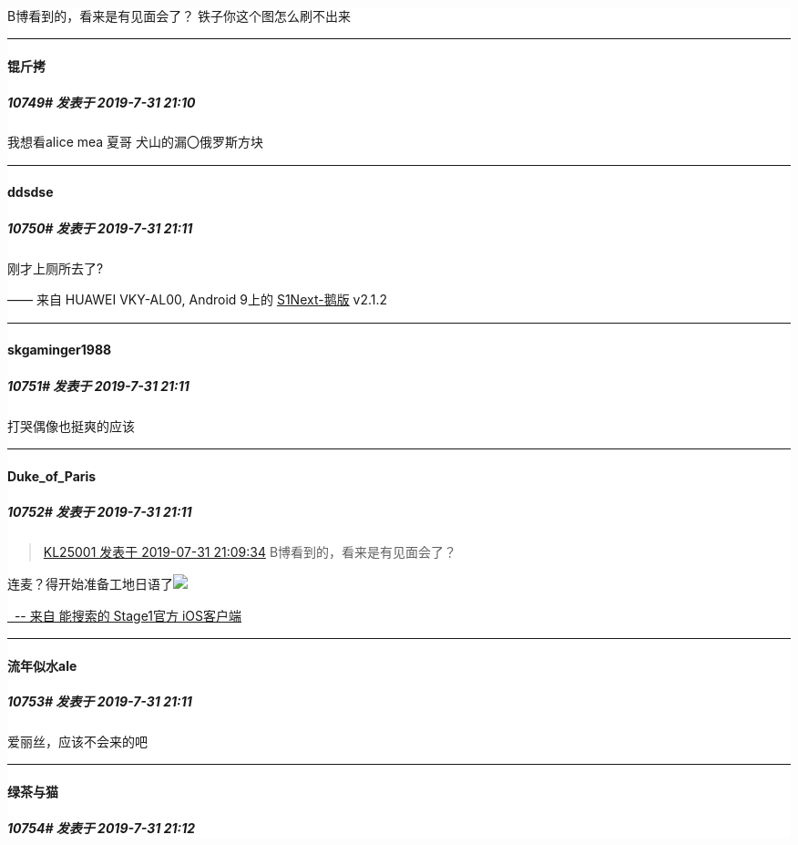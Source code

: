 B博看到的，看来是有见面会了？</blockquote>
铁子你这个图怎么刷不出来


-----

####  锟斤拷  
##### 10749#       发表于 2019-7-31 21:10


我想看alice mea 夏哥 犬山的漏〇俄罗斯方块


-----

####  ddsdse  
##### 10750#       发表于 2019-7-31 21:11


刚才上厕所去了?

—— 来自 HUAWEI VKY-AL00, Android 9上的 [S1Next-鹅版](https://github.com/ykrank/S1-Next/releases) v2.1.2


-----

####  skgaminger1988  
##### 10751#       发表于 2019-7-31 21:11


打哭偶像也挺爽的应该


-----

####  Duke_of_Paris  
##### 10752#       发表于 2019-7-31 21:11


<blockquote><a href="httphttps://bbs.saraba1st.com/2b/forum.php?mod=redirect&amp;goto=findpost&amp;pid=44741324&amp;ptid=1848341" target="_blank">KL25001 发表于 2019-07-31 21:09:34</a>
B博看到的，看来是有见面会了？</blockquote>连麦？得开始准备工地日语了<img src="https://static.saraba1st.com/image/smiley/face2017/075.png" referrerpolicy="no-referrer">

[  -- 来自 能搜索的 Stage1官方 iOS客户端](https://itunes.apple.com/fi/app/saraba1st/id1221237470?mt=8)


-----

####  流年似水ale  
##### 10753#       发表于 2019-7-31 21:11


爱丽丝，应该不会来的吧


-----

####  绿茶与猫  
##### 10754#       发表于 2019-7-31 21:12
